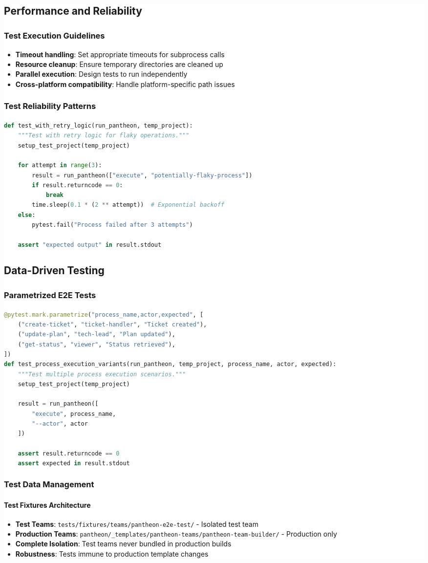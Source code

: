 ## Performance and Reliability

### Test Execution Guidelines
- **Timeout handling**: Set appropriate timeouts for subprocess calls
- **Resource cleanup**: Ensure temporary directories are cleaned up
- **Parallel execution**: Design tests to run independently
- **Cross-platform compatibility**: Handle platform-specific path issues

### Test Reliability Patterns
```python
def test_with_retry_logic(run_pantheon, temp_project):
    """Test with retry logic for flaky operations."""
    setup_test_project(temp_project)
    
    for attempt in range(3):
        result = run_pantheon(["execute", "potentially-flaky-process"])
        if result.returncode == 0:
            break
        time.sleep(0.1 * (2 ** attempt))  # Exponential backoff
    else:
        pytest.fail("Process failed after 3 attempts")
    
    assert "expected output" in result.stdout
```

## Data-Driven Testing

### Parametrized E2E Tests
```python
@pytest.mark.parametrize("process_name,actor,expected", [
    ("create-ticket", "ticket-handler", "Ticket created"),
    ("update-plan", "tech-lead", "Plan updated"),
    ("get-status", "viewer", "Status retrieved"),
])
def test_process_execution_variants(run_pantheon, temp_project, process_name, actor, expected):
    """Test multiple process execution scenarios."""
    setup_test_project(temp_project)
    
    result = run_pantheon([
        "execute", process_name,
        "--actor", actor
    ])
    
    assert result.returncode == 0
    assert expected in result.stdout
```

### Test Data Management

#### Test Fixtures Architecture
- **Test Teams**: `tests/fixtures/teams/pantheon-e2e-test/` - Isolated test team
- **Production Teams**: `pantheon/_templates/pantheon-teams/pantheon-team-builder/` - Production only
- **Complete Isolation**: Test teams never bundled in production builds
- **Robustness**: Tests immune to production template changes
